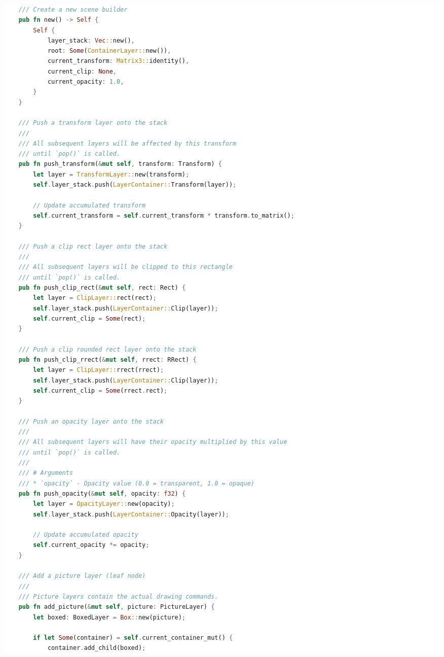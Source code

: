 ```rust
    /// Create a new scene builder
    pub fn new() -> Self {
        Self {
            layer_stack: Vec::new(),
            root: Some(ContainerLayer::new()),
            current_transform: Matrix3::identity(),
            current_clip: None,
            current_opacity: 1.0,
        }
    }

    /// Push a transform layer onto the stack
    ///
    /// All subsequent layers will be affected by this transform
    /// until `pop()` is called.
    pub fn push_transform(&mut self, transform: Transform) {
        let layer = TransformLayer::new(transform);
        self.layer_stack.push(LayerContainer::Transform(layer));

        // Update accumulated transform
        self.current_transform = self.current_transform * transform.to_matrix();
    }

    /// Push a clip rect layer onto the stack
    ///
    /// All subsequent layers will be clipped to this rectangle
    /// until `pop()` is called.
    pub fn push_clip_rect(&mut self, rect: Rect) {
        let layer = ClipLayer::rect(rect);
        self.layer_stack.push(LayerContainer::Clip(layer));
        self.current_clip = Some(rect);
    }

    /// Push a clip rounded rect layer onto the stack
    pub fn push_clip_rrect(&mut self, rrect: RRect) {
        let layer = ClipLayer::rrect(rrect);
        self.layer_stack.push(LayerContainer::Clip(layer));
        self.current_clip = Some(rrect.rect);
    }

    /// Push an opacity layer onto the stack
    ///
    /// All subsequent layers will have their opacity multiplied by this value
    /// until `pop()` is called.
    ///
    /// # Arguments
    /// * `opacity` - Opacity value (0.0 = transparent, 1.0 = opaque)
    pub fn push_opacity(&mut self, opacity: f32) {
        let layer = OpacityLayer::new(opacity);
        self.layer_stack.push(LayerContainer::Opacity(layer));

        // Update accumulated opacity
        self.current_opacity *= opacity;
    }

    /// Add a picture layer (leaf node)
    ///
    /// Picture layers contain the actual drawing commands.
    pub fn add_picture(&mut self, picture: PictureLayer) {
        let boxed: BoxedLayer = Box::new(picture);

        if let Some(container) = self.current_container_mut() {
            container.add_child(boxed);
```